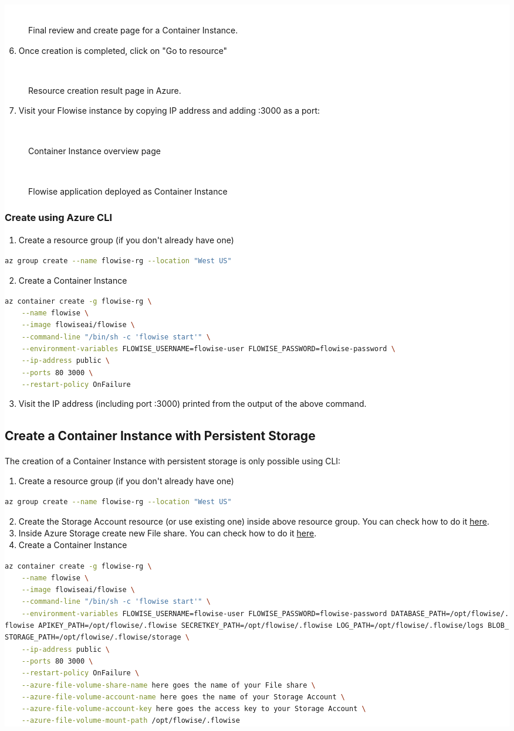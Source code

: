 <figure><img src="../../.gitbook/assets/azure/deployment/5.png" alt=""><figcaption><p>Final review and create page for a Container Instance.</p></figcaption></figure>

6. Once creation is completed, click on "Go to resource"

<figure><img src="../../.gitbook/assets/azure/deployment/6.png" alt=""><figcaption><p>Resource creation result page in Azure.</p></figcaption></figure>

7. Visit your Flowise instance by copying IP address and adding :3000 as a port:

<figure><img src="../../.gitbook/assets/azure/deployment/7.png" alt=""><figcaption><p>Container Instance overview page</p></figcaption></figure>

<figure><img src="../../.gitbook/assets/azure/deployment/8.png" alt=""><figcaption><p>Flowise application deployed as Container Instance</p></figcaption></figure>

### Create using Azure CLI

1. Create a resource group (if you don't already have one)

```bash
az group create --name flowise-rg --location "West US"
```

2. Create a Container Instance

```bash
az container create -g flowise-rg \
	--name flowise \
	--image flowiseai/flowise \
	--command-line "/bin/sh -c 'flowise start'" \
	--environment-variables FLOWISE_USERNAME=flowise-user FLOWISE_PASSWORD=flowise-password \
	--ip-address public \
	--ports 80 3000 \
	--restart-policy OnFailure
```

3. Visit the IP address (including port :3000) printed from the output of the above command.

## Create a Container Instance with Persistent Storage

The creation of a Container Instance with persistent storage is only possible using CLI:

1. Create a resource group (if you don't already have one)

```bash
az group create --name flowise-rg --location "West US"
```

2. Create the Storage Account resource (or use existing one) inside above resource group. You can check how to do it [here](https://learn.microsoft.com/en-us/azure/storage/files/storage-how-to-use-files-portal?tabs=azure-portal).
3. Inside Azure Storage create new File share. You can check how to do it [here](https://learn.microsoft.com/en-us/azure/storage/files/storage-how-to-use-files-portal?tabs=azure-portal).
4. Create a Container Instance

```bash
az container create -g flowise-rg \
	--name flowise \
	--image flowiseai/flowise \
	--command-line "/bin/sh -c 'flowise start'" \
	--environment-variables FLOWISE_USERNAME=flowise-user FLOWISE_PASSWORD=flowise-password DATABASE_PATH=/opt/flowise/.flowise APIKEY_PATH=/opt/flowise/.flowise SECRETKEY_PATH=/opt/flowise/.flowise LOG_PATH=/opt/flowise/.flowise/logs BLOB_STORAGE_PATH=/opt/flowise/.flowise/storage \
	--ip-address public \
	--ports 80 3000 \
	--restart-policy OnFailure \
	--azure-file-volume-share-name here goes the name of your File share \
	--azure-file-volume-account-name here goes the name of your Storage Account \
	--azure-file-volume-account-key here goes the access key to your Storage Account \
	--azure-file-volume-mount-path /opt/flowise/.flowise
```
